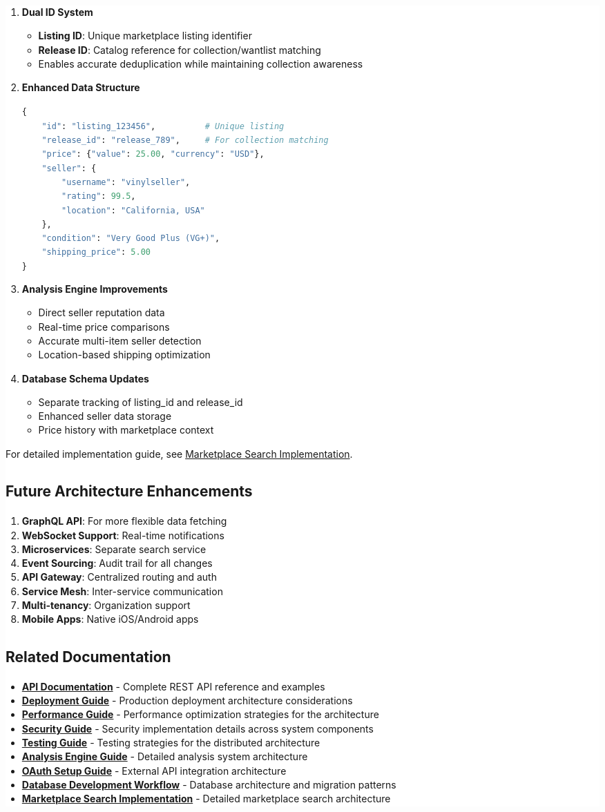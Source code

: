 1. **Dual ID System**
   - **Listing ID**: Unique marketplace listing identifier
   - **Release ID**: Catalog reference for collection/wantlist matching
   - Enables accurate deduplication while maintaining collection awareness

2. **Enhanced Data Structure**
   ```python
   {
       "id": "listing_123456",          # Unique listing
       "release_id": "release_789",     # For collection matching
       "price": {"value": 25.00, "currency": "USD"},
       "seller": {
           "username": "vinylseller",
           "rating": 99.5,
           "location": "California, USA"
       },
       "condition": "Very Good Plus (VG+)",
       "shipping_price": 5.00
   }
   ```

3. **Analysis Engine Improvements**
   - Direct seller reputation data
   - Real-time price comparisons
   - Accurate multi-item seller detection
   - Location-based shipping optimization

4. **Database Schema Updates**
   - Separate tracking of listing_id and release_id
   - Enhanced seller data storage
   - Price history with marketplace context

For detailed implementation guide, see [Marketplace Search Implementation](backend/marketplace-search-implementation.md).

## Future Architecture Enhancements

1. **GraphQL API**: For more flexible data fetching
2. **WebSocket Support**: Real-time notifications
3. **Microservices**: Separate search service
4. **Event Sourcing**: Audit trail for all changes
5. **API Gateway**: Centralized routing and auth
6. **Service Mesh**: Inter-service communication
7. **Multi-tenancy**: Organization support
8. **Mobile Apps**: Native iOS/Android apps

## Related Documentation

- **[API Documentation](api.md)** - Complete REST API reference and examples
- **[Deployment Guide](deployment.md)** - Production deployment architecture considerations
- **[Performance Guide](performance.md)** - Performance optimization strategies for the architecture
- **[Security Guide](security.md)** - Security implementation details across system components
- **[Testing Guide](testing.md)** - Testing strategies for the distributed architecture
- **[Analysis Engine Guide](analysis-engine.md)** - Detailed analysis system architecture
- **[OAuth Setup Guide](oauth-setup.md)** - External API integration architecture
- **[Database Development Workflow](backend/development-db-workflow.md)** - Database architecture and migration patterns
- **[Marketplace Search Implementation](backend/marketplace-search-implementation.md)** - Detailed marketplace search architecture
